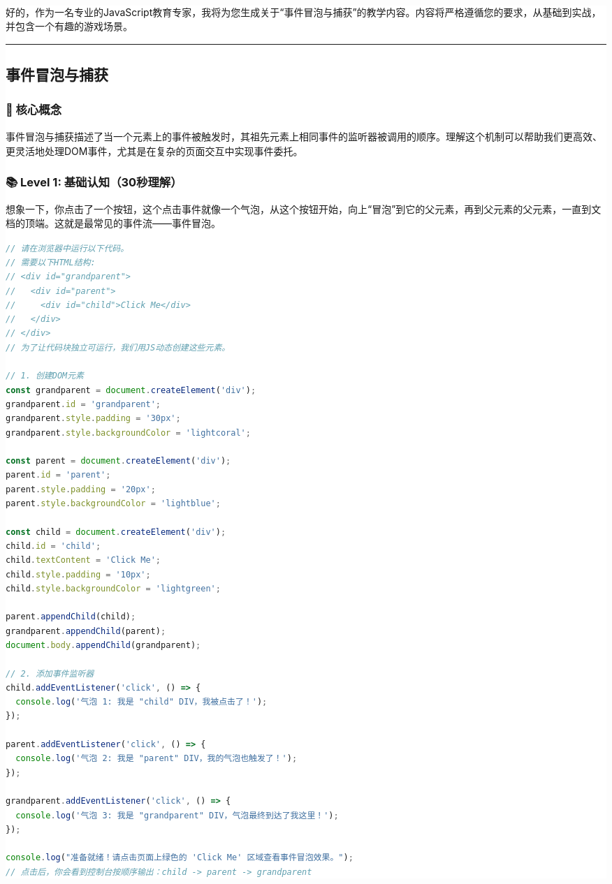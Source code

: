 好的，作为一名专业的JavaScript教育专家，我将为您生成关于“事件冒泡与捕获”的教学内容。内容将严格遵循您的要求，从基础到实战，并包含一个有趣的游戏场景。

---

## 事件冒泡与捕获

### 🎯 核心概念
事件冒泡与捕获描述了当一个元素上的事件被触发时，其祖先元素上相同事件的监听器被调用的顺序。理解这个机制可以帮助我们更高效、更灵活地处理DOM事件，尤其是在复杂的页面交互中实现事件委托。

### 📚 Level 1: 基础认知（30秒理解）
想象一下，你点击了一个按钮，这个点击事件就像一个气泡，从这个按钮开始，向上“冒泡”到它的父元素，再到父元素的父元素，一直到文档的顶端。这就是最常见的事件流——事件冒泡。

```javascript
// 请在浏览器中运行以下代码。
// 需要以下HTML结构:
// <div id="grandparent">
//   <div id="parent">
//     <div id="child">Click Me</div>
//   </div>
// </div>
// 为了让代码块独立可运行，我们用JS动态创建这些元素。

// 1. 创建DOM元素
const grandparent = document.createElement('div');
grandparent.id = 'grandparent';
grandparent.style.padding = '30px';
grandparent.style.backgroundColor = 'lightcoral';

const parent = document.createElement('div');
parent.id = 'parent';
parent.style.padding = '20px';
parent.style.backgroundColor = 'lightblue';

const child = document.createElement('div');
child.id = 'child';
child.textContent = 'Click Me';
child.style.padding = '10px';
child.style.backgroundColor = 'lightgreen';

parent.appendChild(child);
grandparent.appendChild(parent);
document.body.appendChild(grandparent);

// 2. 添加事件监听器
child.addEventListener('click', () => {
  console.log('气泡 1: 我是 "child" DIV，我被点击了！');
});

parent.addEventListener('click', () => {
  console.log('气泡 2: 我是 "parent" DIV，我的气泡也触发了！');
});

grandparent.addEventListener('click', () => {
  console.log('气泡 3: 我是 "grandparent" DIV，气泡最终到达了我这里！');
});

console.log("准备就绪！请点击页面上绿色的 'Click Me' 区域查看事件冒泡效果。");
// 点击后，你会看到控制台按顺序输出：child -> parent -> grandparent
```
